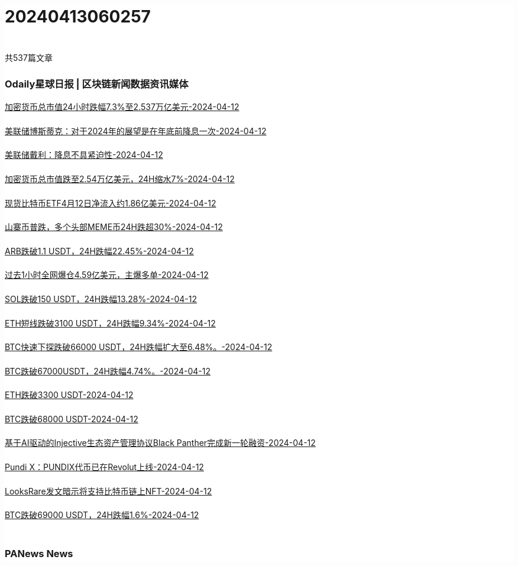 <h1>20240413060257</h1><br/>共537篇文章


###  Odaily星球日报 | 区块链新闻数据资讯媒体

<a target=_blank rel=nofollow href="https://www.odaily.news/newsflash/364046" >加密货币总市值24小时跌幅7.3%至2.537万亿美元-2024-04-12</a><br/><br/><a target=_blank rel=nofollow href="https://www.odaily.news/newsflash/364045" >美联储博斯蒂克：对于2024年的展望是在年底前降息一次-2024-04-12</a><br/><br/><a target=_blank rel=nofollow href="https://www.odaily.news/newsflash/364044" >美联储戴利：降息不具紧迫性-2024-04-12</a><br/><br/><a target=_blank rel=nofollow href="https://www.odaily.news/newsflash/364043" >加密货币总市值跌至2.54万亿美元，24H缩水7%-2024-04-12</a><br/><br/><a target=_blank rel=nofollow href="https://www.odaily.news/newsflash/364042" >现货比特币ETF4月12日净流入约1.86亿美元-2024-04-12</a><br/><br/><a target=_blank rel=nofollow href="https://www.odaily.news/newsflash/364041" >山寨币普跌，多个头部MEME币24H跌超30%-2024-04-12</a><br/><br/><a target=_blank rel=nofollow href="https://www.odaily.news/newsflash/364040" >ARB跌破1.1 USDT，24H跌幅22.45%-2024-04-12</a><br/><br/><a target=_blank rel=nofollow href="https://www.odaily.news/newsflash/364039" >过去1小时全网爆仓4.59亿美元，主爆多单-2024-04-12</a><br/><br/><a target=_blank rel=nofollow href="https://www.odaily.news/newsflash/364038" >SOL跌破150 USDT，24H跌幅13.28%-2024-04-12</a><br/><br/><a target=_blank rel=nofollow href="https://www.odaily.news/newsflash/364037" >ETH短线跌破3100 USDT，24H跌幅9.34%-2024-04-12</a><br/><br/><a target=_blank rel=nofollow href="https://www.odaily.news/newsflash/364036" >BTC快速下探跌破66000 USDT，24H跌幅扩大至6.48%。-2024-04-12</a><br/><br/><a target=_blank rel=nofollow href="https://www.odaily.news/newsflash/364035" >BTC跌破67000US­DT，24H跌幅4.74%。-2024-04-12</a><br/><br/><a target=_blank rel=nofollow href="https://www.odaily.news/newsflash/364034" >ETH跌破3300 USDT-2024-04-12</a><br/><br/><a target=_blank rel=nofollow href="https://www.odaily.news/newsflash/364033" >BTC跌破68000 USDT-2024-04-12</a><br/><br/><a target=_blank rel=nofollow href="https://www.odaily.news/newsflash/364032" >基于AI驱动的Injective生态资产管理协议Black Panther完成新一轮融资-2024-04-12</a><br/><br/><a target=_blank rel=nofollow href="https://www.odaily.news/newsflash/364031" >Pundi X：PUNDIX代币已在Revolut上线-2024-04-12</a><br/><br/><a target=_blank rel=nofollow href="https://www.odaily.news/newsflash/364030" >LooksRare发文暗示将支持比特币链上NFT-2024-04-12</a><br/><br/><a target=_blank rel=nofollow href="https://www.odaily.news/newsflash/364029" >BTC跌破69000 USDT，24H跌幅1.6%-2024-04-12</a><br/><br/>





###  PANews News
